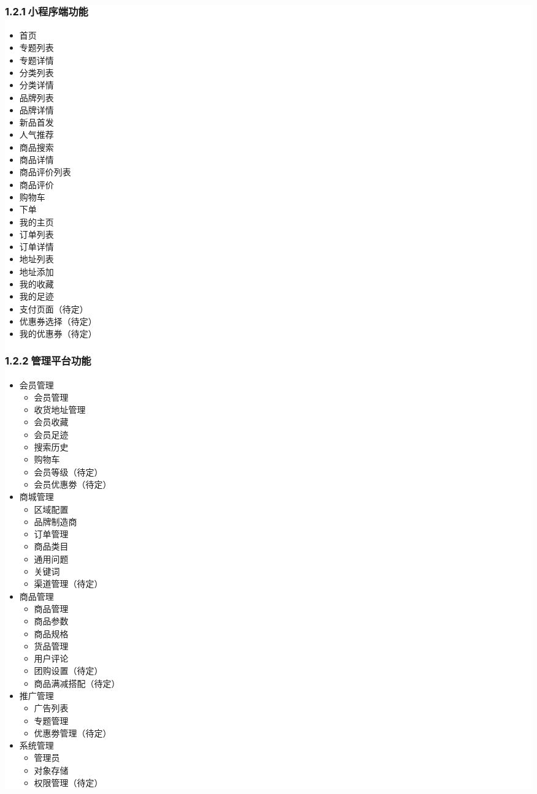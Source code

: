 ### 1.2.1 小程序端功能

* 首页
* 专题列表
* 专题详情
* 分类列表
* 分类详情
* 品牌列表
* 品牌详情
* 新品首发
* 人气推荐
* 商品搜索
* 商品详情
* 商品评价列表
* 商品评价
* 购物车
* 下单
* 我的主页
* 订单列表
* 订单详情
* 地址列表
* 地址添加
* 我的收藏
* 我的足迹
* 支付页面（待定）
* 优惠券选择（待定）
* 我的优惠券（待定）

### 1.2.2 管理平台功能

* 会员管理
  * 会员管理
  * 收货地址管理
  * 会员收藏
  * 会员足迹
  * 搜索历史
  * 购物车
  * 会员等级（待定）
  * 会员优惠劵（待定）
* 商城管理
  * 区域配置
  * 品牌制造商
  * 订单管理
  * 商品类目
  * 通用问题
  * 关键词
  * 渠道管理（待定）
* 商品管理
  * 商品管理
  * 商品参数
  * 商品规格
  * 货品管理
  * 用户评论
  * 团购设置（待定）
  * 商品满减搭配（待定）
* 推广管理
  * 广告列表
  * 专题管理
  * 优惠劵管理（待定）
* 系统管理
  * 管理员
  * 对象存储
  * 权限管理（待定）